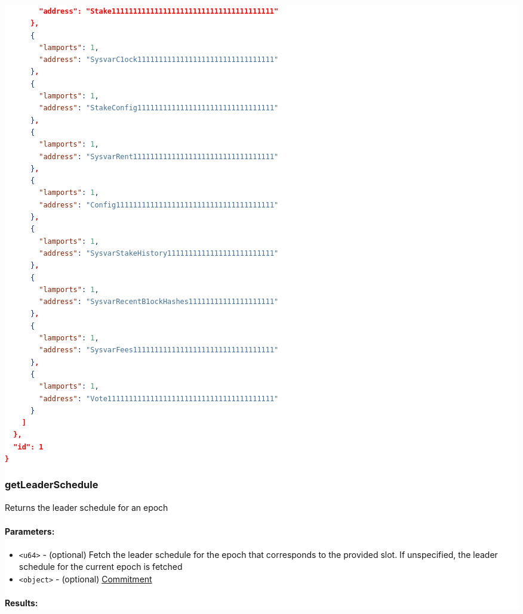 ```json
        "address": "Stake11111111111111111111111111111111111111"
      },
      {
        "lamports": 1,
        "address": "SysvarC1ock11111111111111111111111111111111"
      },
      {
        "lamports": 1,
        "address": "StakeConfig11111111111111111111111111111111"
      },
      {
        "lamports": 1,
        "address": "SysvarRent111111111111111111111111111111111"
      },
      {
        "lamports": 1,
        "address": "Config1111111111111111111111111111111111111"
      },
      {
        "lamports": 1,
        "address": "SysvarStakeHistory1111111111111111111111111"
      },
      {
        "lamports": 1,
        "address": "SysvarRecentB1ockHashes11111111111111111111"
      },
      {
        "lamports": 1,
        "address": "SysvarFees111111111111111111111111111111111"
      },
      {
        "lamports": 1,
        "address": "Vote111111111111111111111111111111111111111"
      }
    ]
  },
  "id": 1
}
```

### getLeaderSchedule

Returns the leader schedule for an epoch

#### Parameters:

- `<u64>` - (optional) Fetch the leader schedule for the epoch that corresponds to the provided slot. If unspecified, the leader schedule for the current epoch is fetched
- `<object>` - (optional) [Commitment](jsonrpc-api.md#configuring-state-commitment)

#### Results:
